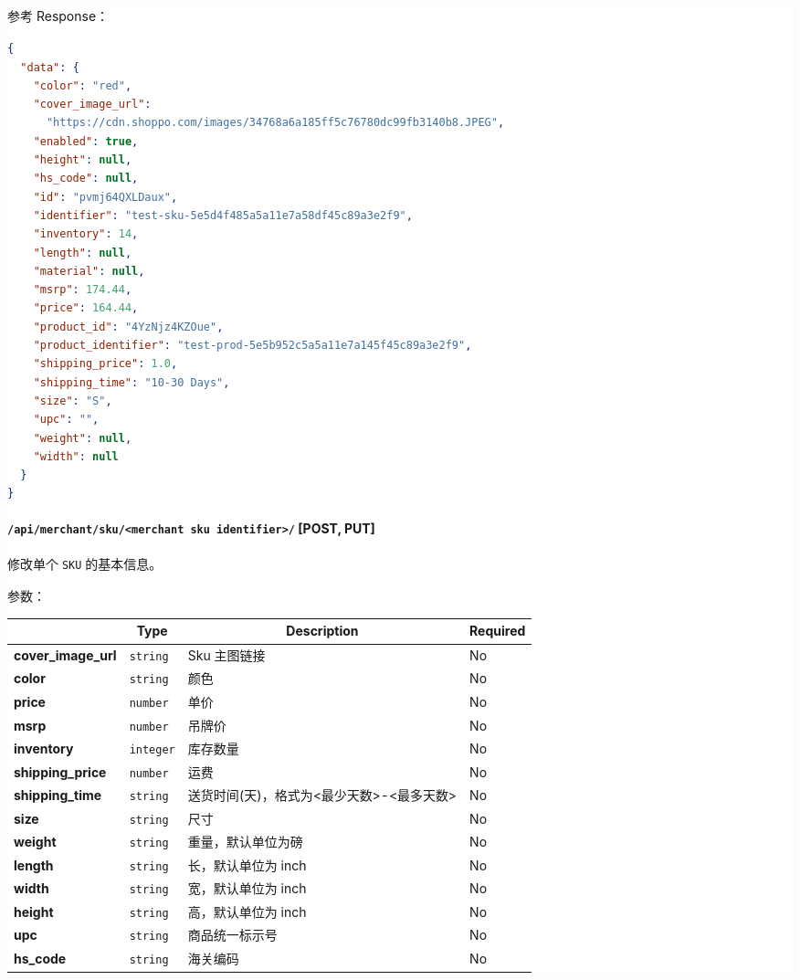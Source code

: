 参考 Response：

```json
{
  "data": {
    "color": "red",
    "cover_image_url":
      "https://cdn.shoppo.com/images/34768a6a185ff5c76780dc99fb3140b8.JPEG",
    "enabled": true,
    "height": null,
    "hs_code": null,
    "id": "pvmj64QXLDaux",
    "identifier": "test-sku-5e5d4f485a5a11e7a58df45c89a3e2f9",
    "inventory": 14,
    "length": null,
    "material": null,
    "msrp": 174.44,
    "price": 164.44,
    "product_id": "4YzNjz4KZOue",
    "product_identifier": "test-prod-5e5b952c5a5a11e7a145f45c89a3e2f9",
    "shipping_price": 1.0,
    "shipping_time": "10-30 Days",
    "size": "S",
    "upc": "",
    "weight": null,
    "width": null
  }
}
```

#### `/api/merchant/sku/<merchant sku identifier>/` [POST, PUT]

修改单个 `SKU` 的基本信息。

参数：

|                     | Type      | Description                               | Required |
| ------------------- | --------- | ----------------------------------------- | -------- |
| **cover_image_url** | `string`  | Sku 主图链接                              | No       |
| **color**           | `string`  | 颜色                                      | No       |
| **price**           | `number`  | 单价                                      | No       |
| **msrp**            | `number`  | 吊牌价                                    | No       |
| **inventory**       | `integer` | 库存数量                                  | No       |
| **shipping_price**  | `number`  | 运费                                      | No       |
| **shipping_time**   | `string`  | 送货时间(天)，格式为<最少天数>-<最多天数> | No       |
| **size**            | `string`  | 尺寸                                      | No       |
| **weight**          | `string`  | 重量，默认单位为磅                        | No       |
| **length**          | `string`  | 长，默认单位为 inch                       | No       |
| **width**           | `string`  | 宽，默认单位为 inch                       | No       |
| **height**          | `string`  | 高，默认单位为 inch                       | No       |
| **upc**             | `string`  | 商品统一标示号                            | No       |
| **hs_code**         | `string`  | 海关编码                                  | No       |
